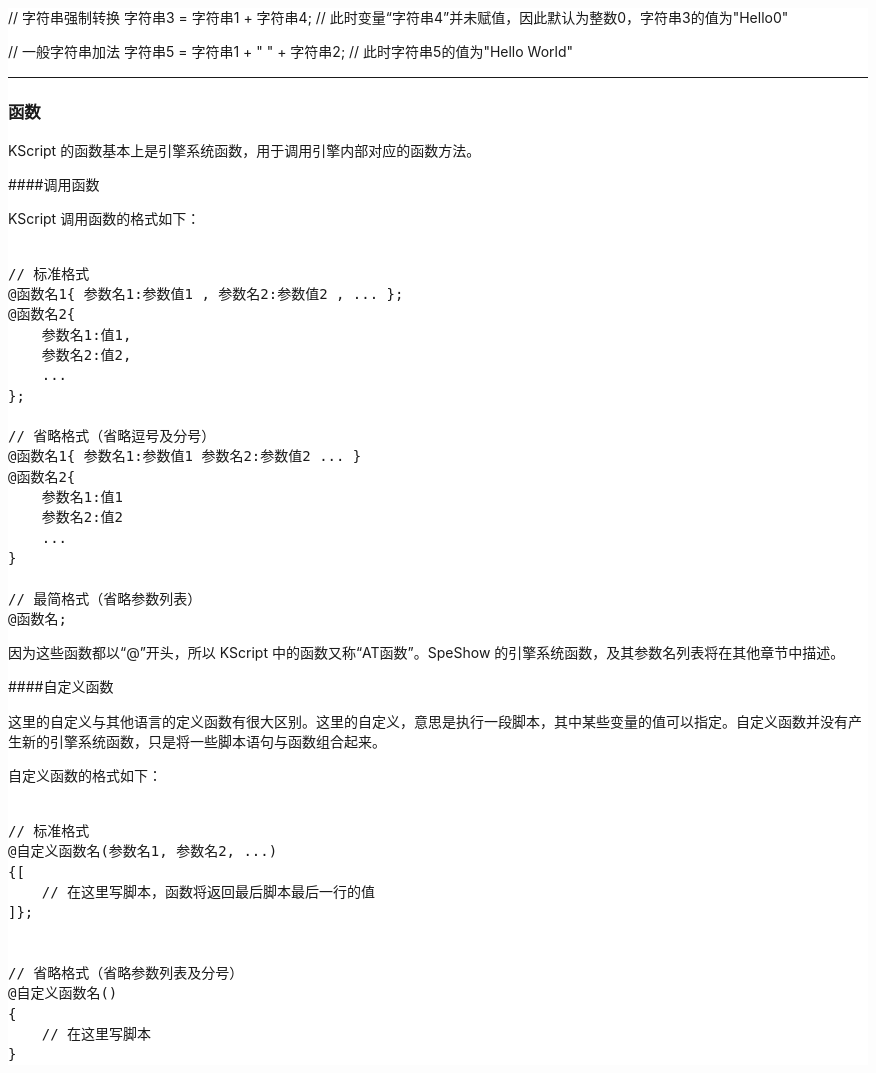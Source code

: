 // 字符串强制转换
字符串3 = 字符串1 + 字符串4; // 此时变量“字符串4”并未赋值，因此默认为整数0，字符串3的值为"Hello0"

// 一般字符串加法
字符串5 = 字符串1 + " " + 字符串2; // 此时字符串5的值为"Hello World"
</pre>

**********************************************************************

<h3 id="tutorial_kscript_function">函数</h3>

KScript 的函数基本上是引擎系统函数，用于调用引擎内部对应的函数方法。

####调用函数

KScript 调用函数的格式如下：

<pre class="brush:ks">  
// 标准格式     
@函数名1{ 参数名1:参数值1 , 参数名2:参数值2 , ... };
@函数名2{ 
	参数名1:值1,
    参数名2:值2,
    ...
};

// 省略格式（省略逗号及分号）
@函数名1{ 参数名1:参数值1 参数名2:参数值2 ... }
@函数名2{ 
	参数名1:值1 
    参数名2:值2 
    ... 
}

// 最简格式（省略参数列表）
@函数名;
</pre>

因为这些函数都以“@”开头，所以 KScript 中的函数又称“AT函数”。SpeShow 的引擎系统函数，及其参数名列表将在其他章节中描述。

####自定义函数

这里的自定义与其他语言的定义函数有很大区别。这里的自定义，意思是执行一段脚本，其中某些变量的值可以指定。自定义函数并没有产生新的引擎系统函数，只是将一些脚本语句与函数组合起来。

自定义函数的格式如下：

<pre class="brush:ks">  
// 标准格式     
@自定义函数名(参数名1, 参数名2, ...)
{[
	// 在这里写脚本，函数将返回最后脚本最后一行的值
]};


// 省略格式（省略参数列表及分号）
@自定义函数名()
{
	// 在这里写脚本
}
</pre>
